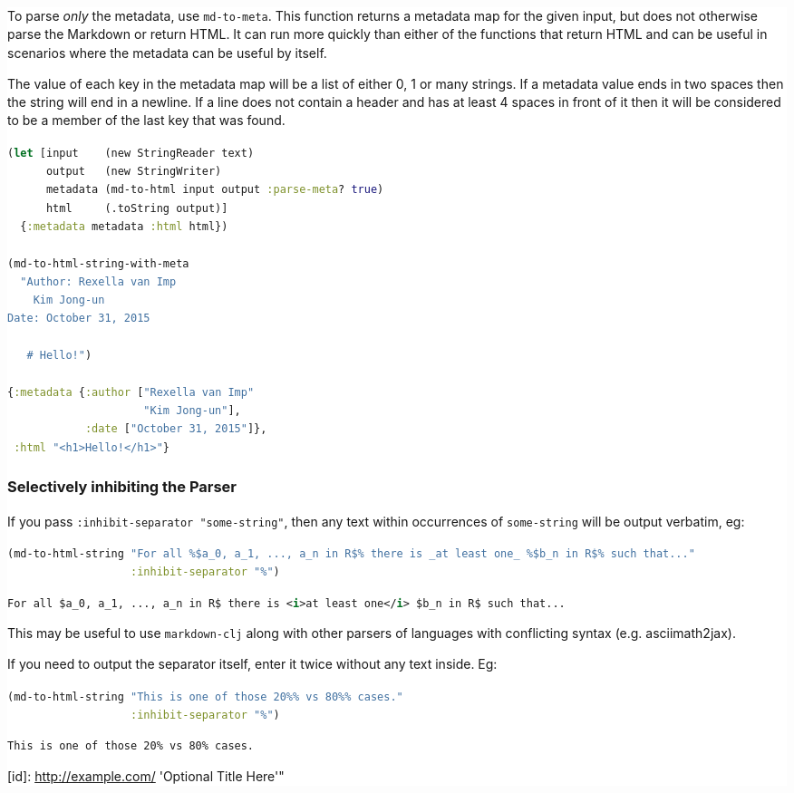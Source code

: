 To parse *only* the metadata, use `md-to-meta`.  This function returns a metadata map for the given input, but does not otherwise parse the Markdown or return HTML. It can run more quickly than either of the functions that return HTML and can be useful in scenarios where the metadata can be useful by itself.

The value of each key in the metadata map will be a list of either 0, 1 or many strings. If a metadata value ends in two spaces then the string will end in a newline. If a line does not contain a header and has at least 4 spaces in front of it then it will be considered to be a member of the last key that was found.

```clojure
(let [input    (new StringReader text)
      output   (new StringWriter)
      metadata (md-to-html input output :parse-meta? true)
      html     (.toString output)]
  {:metadata metadata :html html})

(md-to-html-string-with-meta
  "Author: Rexella van Imp
    Kim Jong-un
Date: October 31, 2015

   # Hello!")

{:metadata {:author ["Rexella van Imp"
                     "Kim Jong-un"],
            :date ["October 31, 2015"]},
 :html "<h1>Hello!</h1>"}
```

### Selectively inhibiting the Parser

If you pass `:inhibit-separator "some-string"`, then any text within occurrences of `some-string` will be output verbatim, eg:

```clojure
(md-to-html-string "For all %$a_0, a_1, ..., a_n in R$% there is _at least one_ %$b_n in R$% such that..."
                   :inhibit-separator "%")
```
```xml
For all $a_0, a_1, ..., a_n in R$ there is <i>at least one</i> $b_n in R$ such that...
```

This may be useful to use `markdown-clj` along with other parsers of languages with conflicting syntax (e.g. asciimath2jax).

If you need to output the separator itself, enter it twice without any text inside.  Eg:

```clojure
(md-to-html-string "This is one of those 20%% vs 80%% cases."
                   :inhibit-separator "%")
```
```xml
This is one of those 20% vs 80% cases.
```


   [id]: http://example.com/ 'Optional Title Here'"
  [^footnote1]: The footnote will contain a back link to to the referring text."
[id]: http://example.com/  "Optional Title Here"
[^footnote1]: The footnote will contain a back link to to the referring text."
[id]: http://example.com/  "Optional Title Here"